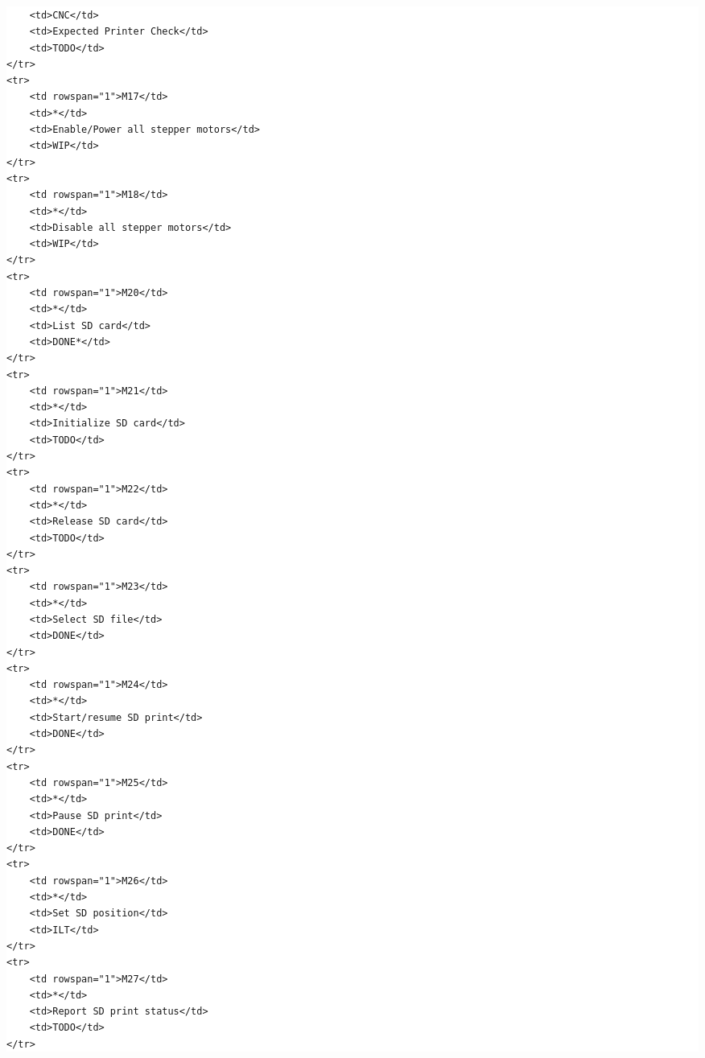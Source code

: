         <td>CNC</td>
        <td>Expected Printer Check</td>
        <td>TODO</td>
    </tr>
    <tr>
        <td rowspan="1">M17</td>
        <td>*</td>
        <td>Enable/Power all stepper motors</td>
        <td>WIP</td>
    </tr>
    <tr>
        <td rowspan="1">M18</td>
        <td>*</td>
        <td>Disable all stepper motors</td>
        <td>WIP</td>
    </tr>
    <tr>
        <td rowspan="1">M20</td>
        <td>*</td>
        <td>List SD card</td>
        <td>DONE*</td>
    </tr>
    <tr>
        <td rowspan="1">M21</td>
        <td>*</td>
        <td>Initialize SD card</td>
        <td>TODO</td>
    </tr>
    <tr>
        <td rowspan="1">M22</td>
        <td>*</td>
        <td>Release SD card</td>
        <td>TODO</td>
    </tr>
    <tr>
        <td rowspan="1">M23</td>
        <td>*</td>
        <td>Select SD file</td>
        <td>DONE</td>
    </tr>
    <tr>
        <td rowspan="1">M24</td>
        <td>*</td>
        <td>Start/resume SD print</td>
        <td>DONE</td>
    </tr>
    <tr>
        <td rowspan="1">M25</td>
        <td>*</td>
        <td>Pause SD print</td>
        <td>DONE</td>
    </tr>
    <tr>
        <td rowspan="1">M26</td>
        <td>*</td>
        <td>Set SD position</td>
        <td>ILT</td>
    </tr>
    <tr>
        <td rowspan="1">M27</td>
        <td>*</td>
        <td>Report SD print status</td>
        <td>TODO</td>
    </tr>